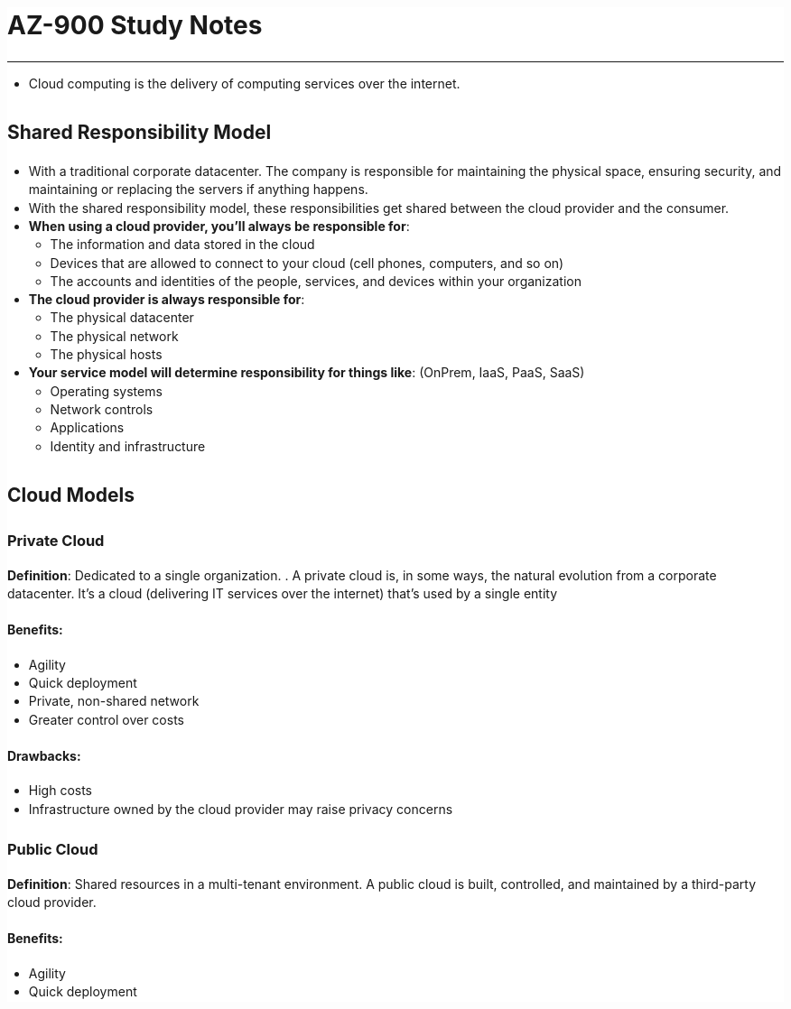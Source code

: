 
# AZ-900 Study Notes

---

- Cloud computing is the delivery of computing services over the internet. 

## Shared Responsibility Model
- With a traditional corporate datacenter. The company is responsible for maintaining the physical space, ensuring security, and maintaining or replacing the servers if anything happens.
- With the shared responsibility model, these responsibilities get shared between the cloud provider and the consumer.
- **When using a cloud provider, you’ll always be responsible for**:
  - The information and data stored in the cloud
  - Devices that are allowed to connect to your cloud (cell phones, computers, and so on)
  - The accounts and identities of the people, services, and devices within your organization
- **The cloud provider is always responsible for**:
  - The physical datacenter
  - The physical network
  - The physical hosts
- **Your service model will determine responsibility for things like**: (OnPrem, IaaS, PaaS, SaaS)
  - Operating systems
  - Network controls
  - Applications
  - Identity and infrastructure

## Cloud Models

  ### Private Cloud
  **Definition**: Dedicated to a single organization. . A private cloud is, in some ways, the natural evolution from a corporate datacenter. It’s a cloud (delivering IT services over the internet) that’s used by a single entity
    
  #### **Benefits**:
  - Agility
  - Quick deployment
  - Private, non-shared network
  - Greater control over costs
  
  #### **Drawbacks**:
  - High costs
  - Infrastructure owned by the cloud provider may raise privacy concerns
    
  ### Public Cloud
  **Definition**: Shared resources in a multi-tenant environment. A public cloud is built, controlled, and maintained by a third-party cloud provider.
    
  #### **Benefits**:
  - Agility
  - Quick deployment
  